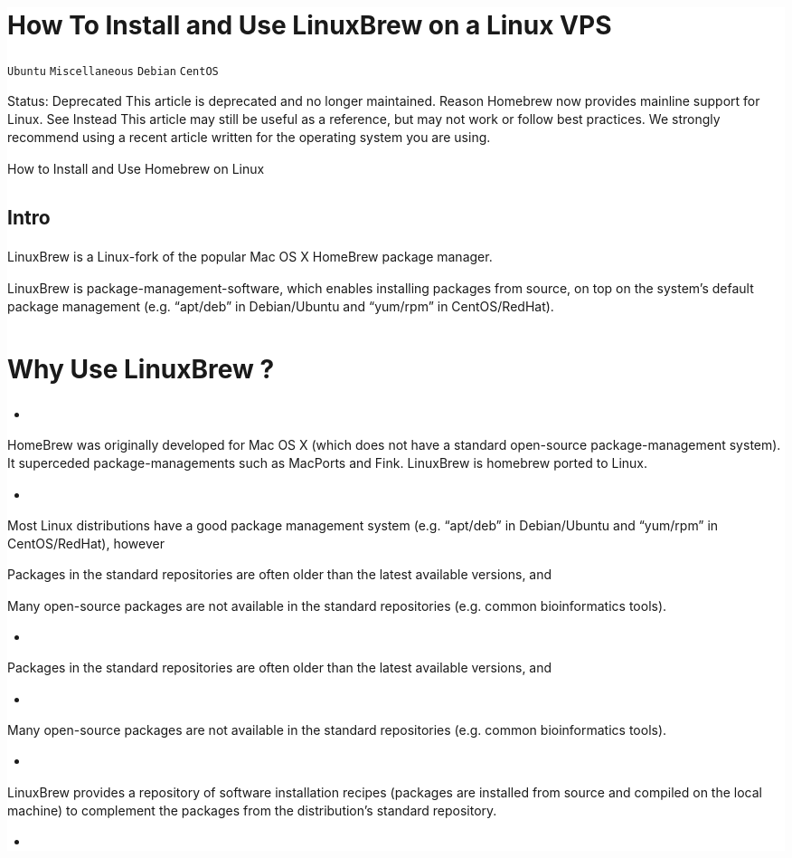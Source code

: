 # How To Install and Use LinuxBrew on a Linux VPS

```Ubuntu``` ```Miscellaneous``` ```Debian``` ```CentOS```


Status: Deprecated
This article is deprecated and no longer maintained.
Reason
Homebrew now provides mainline support for Linux.
See Instead
This article may still be useful as a reference, but may not work or follow best practices. We strongly recommend using a recent article written for the operating system you are using.

How to Install and Use Homebrew on Linux


## Intro



LinuxBrew is a Linux-fork of the popular Mac OS X HomeBrew package manager.


LinuxBrew is package-management-software, which enables installing packages from source, on top on the system’s default package management (e.g. “apt/deb” in Debian/Ubuntu and “yum/rpm” in CentOS/RedHat).


# Why Use LinuxBrew ?



- 
HomeBrew was originally developed for Mac OS X (which does not have a standard open-source package-management system). It superceded package-managements such as MacPorts and Fink. LinuxBrew is homebrew ported to Linux.

- 
Most Linux distributions have a good package management system (e.g. “apt/deb” in Debian/Ubuntu and “yum/rpm” in CentOS/RedHat), however


Packages in the standard repositories are often older than the latest available versions, and


Many open-source packages are not available in the standard repositories (e.g. common bioinformatics tools).



- 
Packages in the standard repositories are often older than the latest available versions, and

- 
Many open-source packages are not available in the standard repositories (e.g. common bioinformatics tools).

- 
LinuxBrew provides a repository of software installation recipes (packages are installed from source and compiled on the local machine) to complement the packages from the distribution’s standard repository.

- 
```